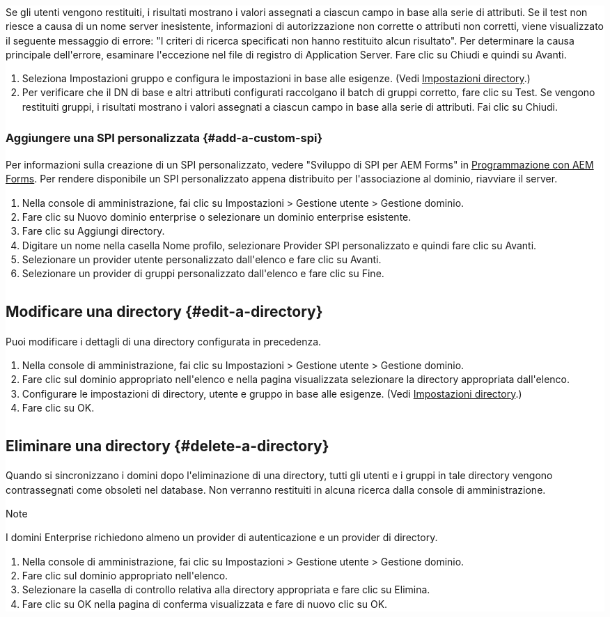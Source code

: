 
   Se gli utenti vengono restituiti, i risultati mostrano i valori assegnati a ciascun campo in base alla serie di attributi. Se il test non riesce a causa di un nome server inesistente, informazioni di autorizzazione non corrette o attributi non corretti, viene visualizzato il seguente messaggio di errore: &quot;I criteri di ricerca specificati non hanno restituito alcun risultato&quot;. Per determinare la causa principale dell&#39;errore, esaminare l&#39;eccezione nel file di registro di Application Server. Fare clic su Chiudi e quindi su Avanti.

1. Seleziona Impostazioni gruppo e configura le impostazioni in base alle esigenze. (Vedi [Impostazioni directory](configuring-directories.md#directory-settings).)
1. Per verificare che il DN di base e altri attributi configurati raccolgano il batch di gruppi corretto, fare clic su Test. Se vengono restituiti gruppi, i risultati mostrano i valori assegnati a ciascun campo in base alla serie di attributi. Fai clic su Chiudi.

### Aggiungere una SPI personalizzata {#add-a-custom-spi}

Per informazioni sulla creazione di un SPI personalizzato, vedere &quot;Sviluppo di SPI per AEM Forms&quot; in [Programmazione con AEM Forms](https://www.adobe.com/go/learn_aemforms_programming_63). Per rendere disponibile un SPI personalizzato appena distribuito per l&#39;associazione al dominio, riavviare il server.

1. Nella console di amministrazione, fai clic su Impostazioni > Gestione utente > Gestione dominio.
1. Fare clic su Nuovo dominio enterprise o selezionare un dominio enterprise esistente.
1. Fare clic su Aggiungi directory.
1. Digitare un nome nella casella Nome profilo, selezionare Provider SPI personalizzato e quindi fare clic su Avanti.
1. Selezionare un provider utente personalizzato dall&#39;elenco e fare clic su Avanti.
1. Selezionare un provider di gruppi personalizzato dall&#39;elenco e fare clic su Fine.

## Modificare una directory {#edit-a-directory}

Puoi modificare i dettagli di una directory configurata in precedenza.

1. Nella console di amministrazione, fai clic su Impostazioni > Gestione utente > Gestione dominio.
1. Fare clic sul dominio appropriato nell&#39;elenco e nella pagina visualizzata selezionare la directory appropriata dall&#39;elenco.
1. Configurare le impostazioni di directory, utente e gruppo in base alle esigenze. (Vedi [Impostazioni directory](configuring-directories.md#directory-settings).)
1. Fare clic su OK.

## Eliminare una directory {#delete-a-directory}

Quando si sincronizzano i domini dopo l&#39;eliminazione di una directory, tutti gli utenti e i gruppi in tale directory vengono contrassegnati come obsoleti nel database. Non verranno restituiti in alcuna ricerca dalla console di amministrazione.

>[!NOTE]
>
>I domini Enterprise richiedono almeno un provider di autenticazione e un provider di directory.

1. Nella console di amministrazione, fai clic su Impostazioni > Gestione utente > Gestione dominio.
1. Fare clic sul dominio appropriato nell&#39;elenco.
1. Selezionare la casella di controllo relativa alla directory appropriata e fare clic su Elimina.
1. Fare clic su OK nella pagina di conferma visualizzata e fare di nuovo clic su OK.
